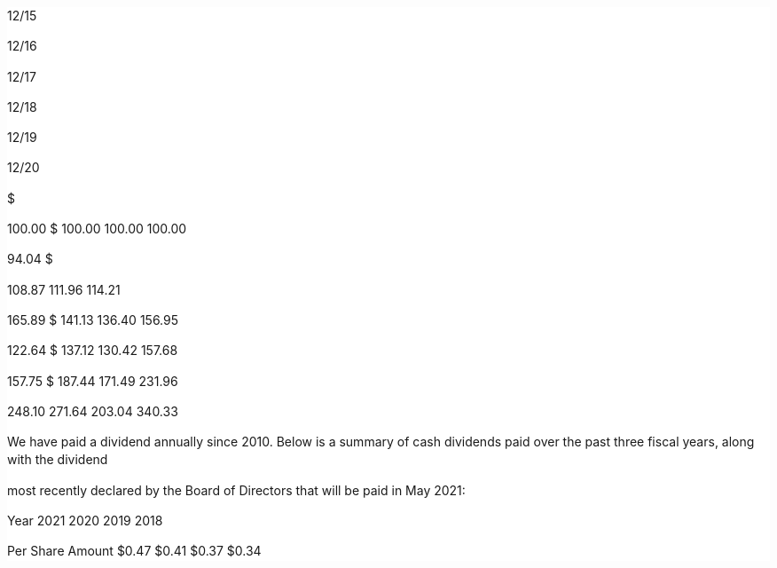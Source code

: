 12/15

12/16

12/17

12/18

12/19

12/20

$

100.00  $
100.00
100.00
100.00

94.04  $

108.87
111.96
114.21

165.89  $
141.13
136.40
156.95

122.64  $
137.12
130.42
157.68

157.75  $
187.44
171.49
231.96

248.10
271.64
203.04
340.33

We have paid a dividend annually since 2010. Below is a summary of cash dividends paid over the past three fiscal years, along with the dividend

most recently declared by the Board of Directors that will be paid in May 2021:

Year
2021
2020
2019
2018

Per Share Amount
$0.47
$0.41
$0.37
$0.34
